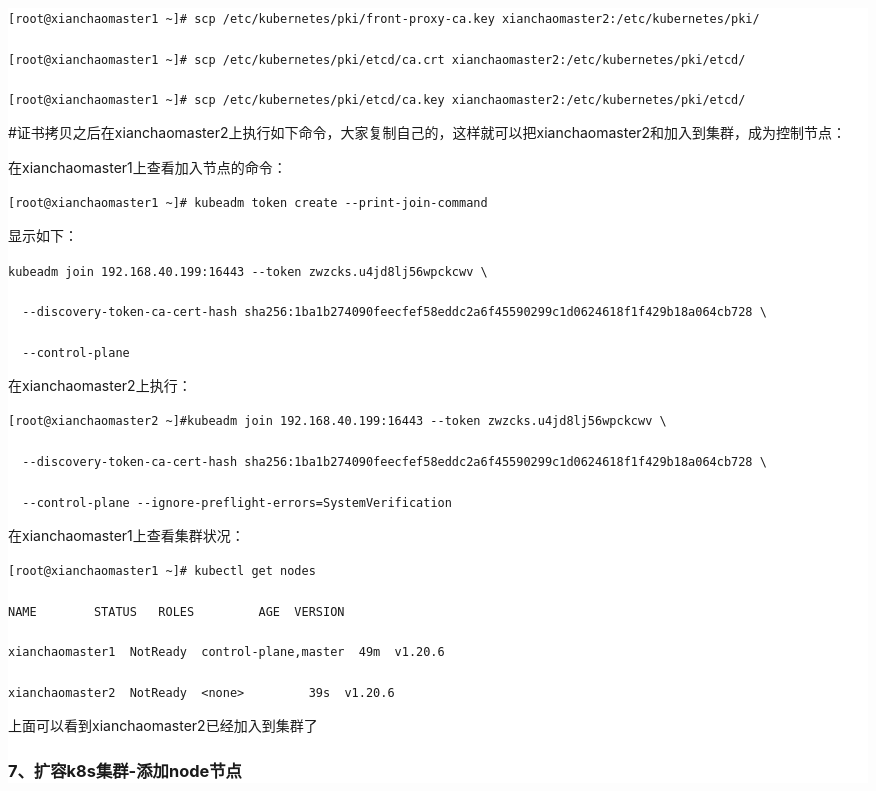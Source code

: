 ```
[root@xianchaomaster1 ~]# scp /etc/kubernetes/pki/front-proxy-ca.key xianchaomaster2:/etc/kubernetes/pki/

[root@xianchaomaster1 ~]# scp /etc/kubernetes/pki/etcd/ca.crt xianchaomaster2:/etc/kubernetes/pki/etcd/

[root@xianchaomaster1 ~]# scp /etc/kubernetes/pki/etcd/ca.key xianchaomaster2:/etc/kubernetes/pki/etcd/
```

\#证书拷贝之后在xianchaomaster2上执行如下命令，大家复制自己的，这样就可以把xianchaomaster2和加入到集群，成为控制节点：

在xianchaomaster1上查看加入节点的命令：

```
[root@xianchaomaster1 ~]# kubeadm token create --print-join-command
```

显示如下：

```
kubeadm join 192.168.40.199:16443 --token zwzcks.u4jd8lj56wpckcwv \

  --discovery-token-ca-cert-hash sha256:1ba1b274090feecfef58eddc2a6f45590299c1d0624618f1f429b18a064cb728 \

  --control-plane 
```

在xianchaomaster2上执行：

```
[root@xianchaomaster2 ~]#kubeadm join 192.168.40.199:16443 --token zwzcks.u4jd8lj56wpckcwv \

  --discovery-token-ca-cert-hash sha256:1ba1b274090feecfef58eddc2a6f45590299c1d0624618f1f429b18a064cb728 \

  --control-plane --ignore-preflight-errors=SystemVerification
```

在xianchaomaster1上查看集群状况：

```
[root@xianchaomaster1 ~]# kubectl get nodes

NAME        STATUS   ROLES         AGE  VERSION

xianchaomaster1  NotReady  control-plane,master  49m  v1.20.6

xianchaomaster2  NotReady  <none>         39s  v1.20.6
```

上面可以看到xianchaomaster2已经加入到集群了

 

### 7、扩容k8s集群-添加node节点
